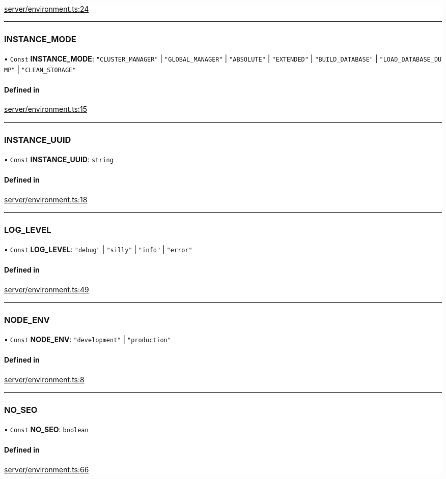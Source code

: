 [server/environment.ts:24](https://github.com/onzag/itemize/blob/73e0c39e/server/environment.ts#L24)

___

### INSTANCE\_MODE

• `Const` **INSTANCE\_MODE**: ``"CLUSTER_MANAGER"`` \| ``"GLOBAL_MANAGER"`` \| ``"ABSOLUTE"`` \| ``"EXTENDED"`` \| ``"BUILD_DATABASE"`` \| ``"LOAD_DATABASE_DUMP"`` \| ``"CLEAN_STORAGE"``

#### Defined in

[server/environment.ts:15](https://github.com/onzag/itemize/blob/73e0c39e/server/environment.ts#L15)

___

### INSTANCE\_UUID

• `Const` **INSTANCE\_UUID**: `string`

#### Defined in

[server/environment.ts:18](https://github.com/onzag/itemize/blob/73e0c39e/server/environment.ts#L18)

___

### LOG\_LEVEL

• `Const` **LOG\_LEVEL**: ``"debug"`` \| ``"silly"`` \| ``"info"`` \| ``"error"``

#### Defined in

[server/environment.ts:49](https://github.com/onzag/itemize/blob/73e0c39e/server/environment.ts#L49)

___

### NODE\_ENV

• `Const` **NODE\_ENV**: ``"development"`` \| ``"production"``

#### Defined in

[server/environment.ts:8](https://github.com/onzag/itemize/blob/73e0c39e/server/environment.ts#L8)

___

### NO\_SEO

• `Const` **NO\_SEO**: `boolean`

#### Defined in

[server/environment.ts:66](https://github.com/onzag/itemize/blob/73e0c39e/server/environment.ts#L66)
